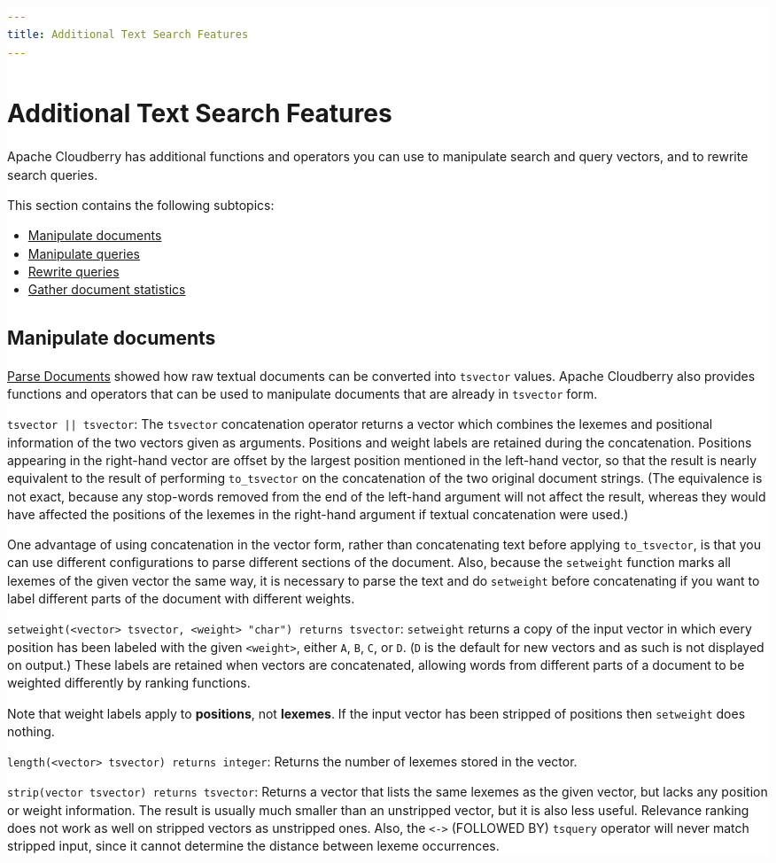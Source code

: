 ```yaml
---
title: Additional Text Search Features
---
```


# Additional Text Search Features

Apache Cloudberry has additional functions and operators you can use to manipulate search and query vectors, and to rewrite search queries.

This section contains the following subtopics:

- [Manipulate documents](#manipulate-documents)
- [Manipulate queries](#manipulate-queries)
- [Rewrite queries](#rewrite-queries)
- [Gather document statistics](#gather-document-statistics)

## Manipulate documents

[Parse Documents](./control-text-search.md#parse-documents) showed how raw textual documents can be converted into `tsvector` values. Apache Cloudberry also provides functions and operators that can be used to manipulate documents that are already in `tsvector` form.

`tsvector || tsvector`: The `tsvector` concatenation operator returns a vector which combines the lexemes and positional information of the two vectors given as arguments. Positions and weight labels are retained during the concatenation. Positions appearing in the right-hand vector are offset by the largest position mentioned in the left-hand vector, so that the result is nearly equivalent to the result of performing `to_tsvector` on the concatenation of the two original document strings. (The equivalence is not exact, because any stop-words removed from the end of the left-hand argument will not affect the result, whereas they would have affected the positions of the lexemes in the right-hand argument if textual concatenation were used.)

One advantage of using concatenation in the vector form, rather than concatenating text before applying `to_tsvector`, is that you can use different configurations to parse different sections of the document. Also, because the `setweight` function marks all lexemes of the given vector the same way, it is necessary to parse the text and do `setweight` before concatenating if you want to label different parts of the document with different weights.

`setweight(<vector> tsvector, <weight> "char") returns tsvector`: `setweight` returns a copy of the input vector in which every position has been labeled with the given `<weight>`, either `A`, `B`, `C`, or `D`. (`D` is the default for new vectors and as such is not displayed on output.) These labels are retained when vectors are concatenated, allowing words from different parts of a document to be weighted differently by ranking functions.

Note that weight labels apply to **positions**, not **lexemes**. If the input vector has been stripped of positions then `setweight` does nothing.

`length(<vector> tsvector) returns integer`: Returns the number of lexemes stored in the vector.

`strip(vector tsvector) returns tsvector`: Returns a vector that lists the same lexemes as the given vector, but lacks any position or weight information. The result is usually much smaller than an unstripped vector, but it is also less useful. Relevance ranking does not work as well on stripped vectors as unstripped ones. Also, the `<->` (FOLLOWED BY) `tsquery` operator will never match stripped input, since it cannot determine the distance between lexeme occurrences.
